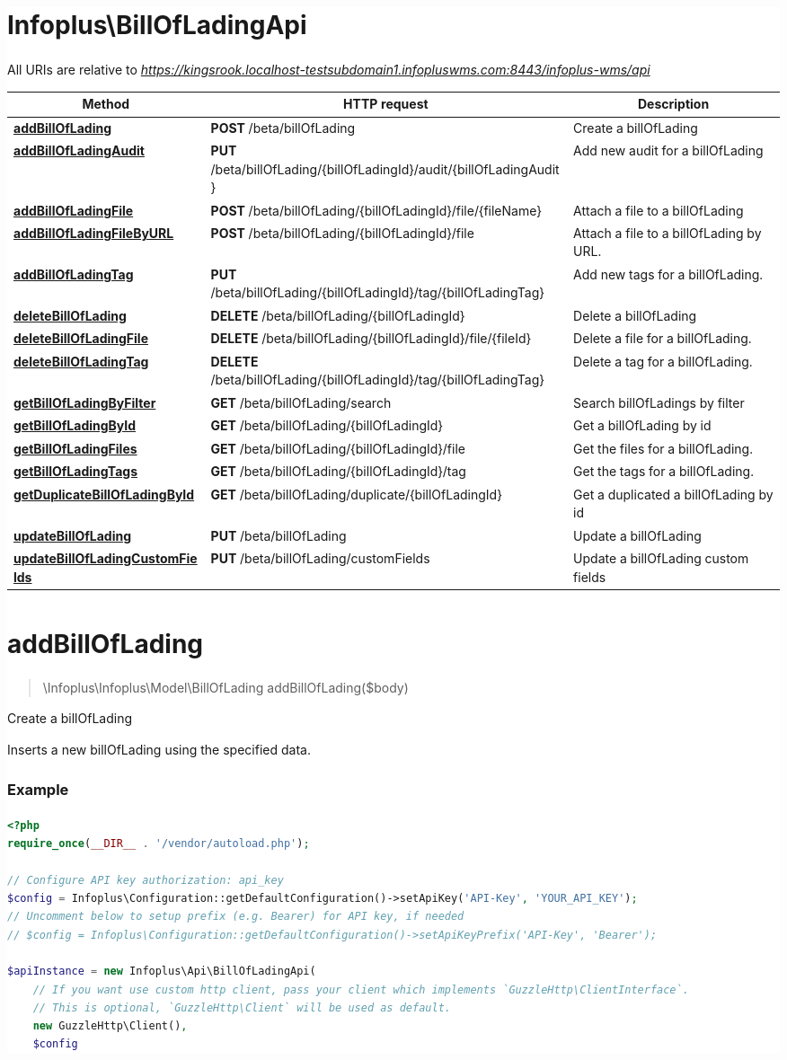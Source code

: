 # Infoplus\BillOfLadingApi

All URIs are relative to *https://kingsrook.localhost-testsubdomain1.infopluswms.com:8443/infoplus-wms/api*

Method | HTTP request | Description
------------- | ------------- | -------------
[**addBillOfLading**](BillOfLadingApi.md#addBillOfLading) | **POST** /beta/billOfLading | Create a billOfLading
[**addBillOfLadingAudit**](BillOfLadingApi.md#addBillOfLadingAudit) | **PUT** /beta/billOfLading/{billOfLadingId}/audit/{billOfLadingAudit} | Add new audit for a billOfLading
[**addBillOfLadingFile**](BillOfLadingApi.md#addBillOfLadingFile) | **POST** /beta/billOfLading/{billOfLadingId}/file/{fileName} | Attach a file to a billOfLading
[**addBillOfLadingFileByURL**](BillOfLadingApi.md#addBillOfLadingFileByURL) | **POST** /beta/billOfLading/{billOfLadingId}/file | Attach a file to a billOfLading by URL.
[**addBillOfLadingTag**](BillOfLadingApi.md#addBillOfLadingTag) | **PUT** /beta/billOfLading/{billOfLadingId}/tag/{billOfLadingTag} | Add new tags for a billOfLading.
[**deleteBillOfLading**](BillOfLadingApi.md#deleteBillOfLading) | **DELETE** /beta/billOfLading/{billOfLadingId} | Delete a billOfLading
[**deleteBillOfLadingFile**](BillOfLadingApi.md#deleteBillOfLadingFile) | **DELETE** /beta/billOfLading/{billOfLadingId}/file/{fileId} | Delete a file for a billOfLading.
[**deleteBillOfLadingTag**](BillOfLadingApi.md#deleteBillOfLadingTag) | **DELETE** /beta/billOfLading/{billOfLadingId}/tag/{billOfLadingTag} | Delete a tag for a billOfLading.
[**getBillOfLadingByFilter**](BillOfLadingApi.md#getBillOfLadingByFilter) | **GET** /beta/billOfLading/search | Search billOfLadings by filter
[**getBillOfLadingById**](BillOfLadingApi.md#getBillOfLadingById) | **GET** /beta/billOfLading/{billOfLadingId} | Get a billOfLading by id
[**getBillOfLadingFiles**](BillOfLadingApi.md#getBillOfLadingFiles) | **GET** /beta/billOfLading/{billOfLadingId}/file | Get the files for a billOfLading.
[**getBillOfLadingTags**](BillOfLadingApi.md#getBillOfLadingTags) | **GET** /beta/billOfLading/{billOfLadingId}/tag | Get the tags for a billOfLading.
[**getDuplicateBillOfLadingById**](BillOfLadingApi.md#getDuplicateBillOfLadingById) | **GET** /beta/billOfLading/duplicate/{billOfLadingId} | Get a duplicated a billOfLading by id
[**updateBillOfLading**](BillOfLadingApi.md#updateBillOfLading) | **PUT** /beta/billOfLading | Update a billOfLading
[**updateBillOfLadingCustomFields**](BillOfLadingApi.md#updateBillOfLadingCustomFields) | **PUT** /beta/billOfLading/customFields | Update a billOfLading custom fields


# **addBillOfLading**
> \Infoplus\Infoplus\Model\BillOfLading addBillOfLading($body)

Create a billOfLading

Inserts a new billOfLading using the specified data.

### Example
```php
<?php
require_once(__DIR__ . '/vendor/autoload.php');

// Configure API key authorization: api_key
$config = Infoplus\Configuration::getDefaultConfiguration()->setApiKey('API-Key', 'YOUR_API_KEY');
// Uncomment below to setup prefix (e.g. Bearer) for API key, if needed
// $config = Infoplus\Configuration::getDefaultConfiguration()->setApiKeyPrefix('API-Key', 'Bearer');

$apiInstance = new Infoplus\Api\BillOfLadingApi(
    // If you want use custom http client, pass your client which implements `GuzzleHttp\ClientInterface`.
    // This is optional, `GuzzleHttp\Client` will be used as default.
    new GuzzleHttp\Client(),
    $config
```